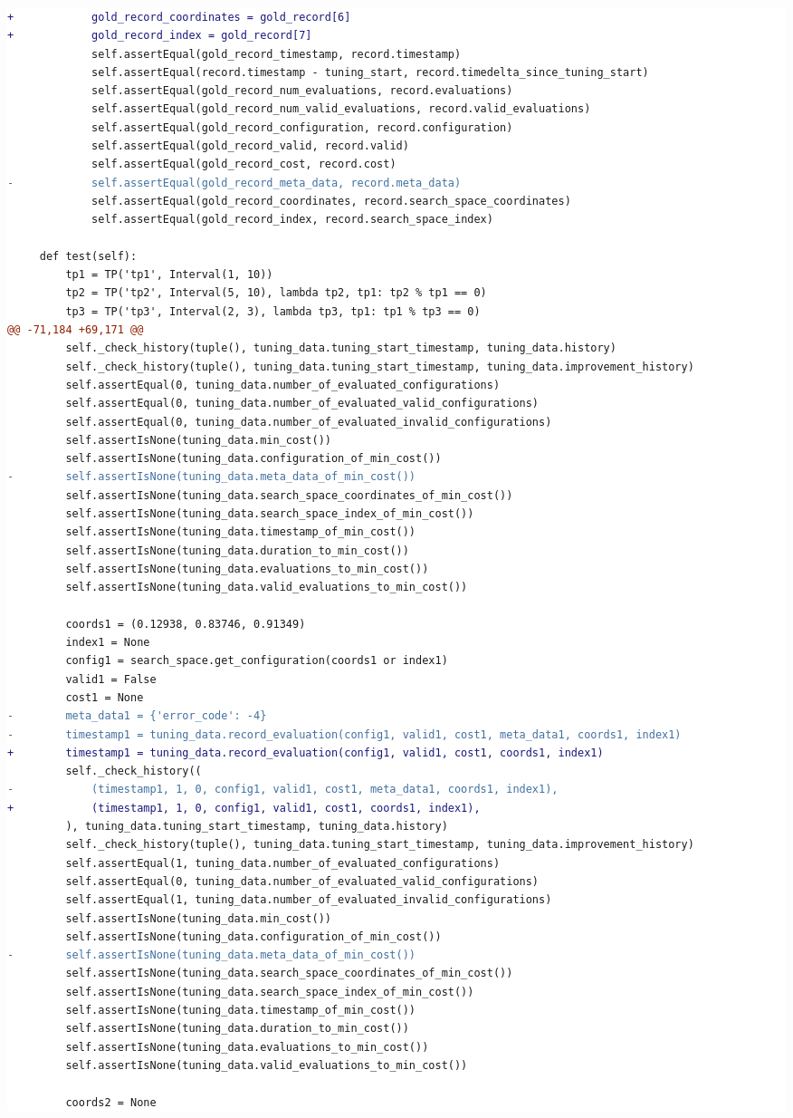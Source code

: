 ```diff
+            gold_record_coordinates = gold_record[6]
+            gold_record_index = gold_record[7]
             self.assertEqual(gold_record_timestamp, record.timestamp)
             self.assertEqual(record.timestamp - tuning_start, record.timedelta_since_tuning_start)
             self.assertEqual(gold_record_num_evaluations, record.evaluations)
             self.assertEqual(gold_record_num_valid_evaluations, record.valid_evaluations)
             self.assertEqual(gold_record_configuration, record.configuration)
             self.assertEqual(gold_record_valid, record.valid)
             self.assertEqual(gold_record_cost, record.cost)
-            self.assertEqual(gold_record_meta_data, record.meta_data)
             self.assertEqual(gold_record_coordinates, record.search_space_coordinates)
             self.assertEqual(gold_record_index, record.search_space_index)
 
     def test(self):
         tp1 = TP('tp1', Interval(1, 10))
         tp2 = TP('tp2', Interval(5, 10), lambda tp2, tp1: tp2 % tp1 == 0)
         tp3 = TP('tp3', Interval(2, 3), lambda tp3, tp1: tp1 % tp3 == 0)
@@ -71,184 +69,171 @@
         self._check_history(tuple(), tuning_data.tuning_start_timestamp, tuning_data.history)
         self._check_history(tuple(), tuning_data.tuning_start_timestamp, tuning_data.improvement_history)
         self.assertEqual(0, tuning_data.number_of_evaluated_configurations)
         self.assertEqual(0, tuning_data.number_of_evaluated_valid_configurations)
         self.assertEqual(0, tuning_data.number_of_evaluated_invalid_configurations)
         self.assertIsNone(tuning_data.min_cost())
         self.assertIsNone(tuning_data.configuration_of_min_cost())
-        self.assertIsNone(tuning_data.meta_data_of_min_cost())
         self.assertIsNone(tuning_data.search_space_coordinates_of_min_cost())
         self.assertIsNone(tuning_data.search_space_index_of_min_cost())
         self.assertIsNone(tuning_data.timestamp_of_min_cost())
         self.assertIsNone(tuning_data.duration_to_min_cost())
         self.assertIsNone(tuning_data.evaluations_to_min_cost())
         self.assertIsNone(tuning_data.valid_evaluations_to_min_cost())
 
         coords1 = (0.12938, 0.83746, 0.91349)
         index1 = None
         config1 = search_space.get_configuration(coords1 or index1)
         valid1 = False
         cost1 = None
-        meta_data1 = {'error_code': -4}
-        timestamp1 = tuning_data.record_evaluation(config1, valid1, cost1, meta_data1, coords1, index1)
+        timestamp1 = tuning_data.record_evaluation(config1, valid1, cost1, coords1, index1)
         self._check_history((
-            (timestamp1, 1, 0, config1, valid1, cost1, meta_data1, coords1, index1),
+            (timestamp1, 1, 0, config1, valid1, cost1, coords1, index1),
         ), tuning_data.tuning_start_timestamp, tuning_data.history)
         self._check_history(tuple(), tuning_data.tuning_start_timestamp, tuning_data.improvement_history)
         self.assertEqual(1, tuning_data.number_of_evaluated_configurations)
         self.assertEqual(0, tuning_data.number_of_evaluated_valid_configurations)
         self.assertEqual(1, tuning_data.number_of_evaluated_invalid_configurations)
         self.assertIsNone(tuning_data.min_cost())
         self.assertIsNone(tuning_data.configuration_of_min_cost())
-        self.assertIsNone(tuning_data.meta_data_of_min_cost())
         self.assertIsNone(tuning_data.search_space_coordinates_of_min_cost())
         self.assertIsNone(tuning_data.search_space_index_of_min_cost())
         self.assertIsNone(tuning_data.timestamp_of_min_cost())
         self.assertIsNone(tuning_data.duration_to_min_cost())
         self.assertIsNone(tuning_data.evaluations_to_min_cost())
         self.assertIsNone(tuning_data.valid_evaluations_to_min_cost())
 
         coords2 = None
```